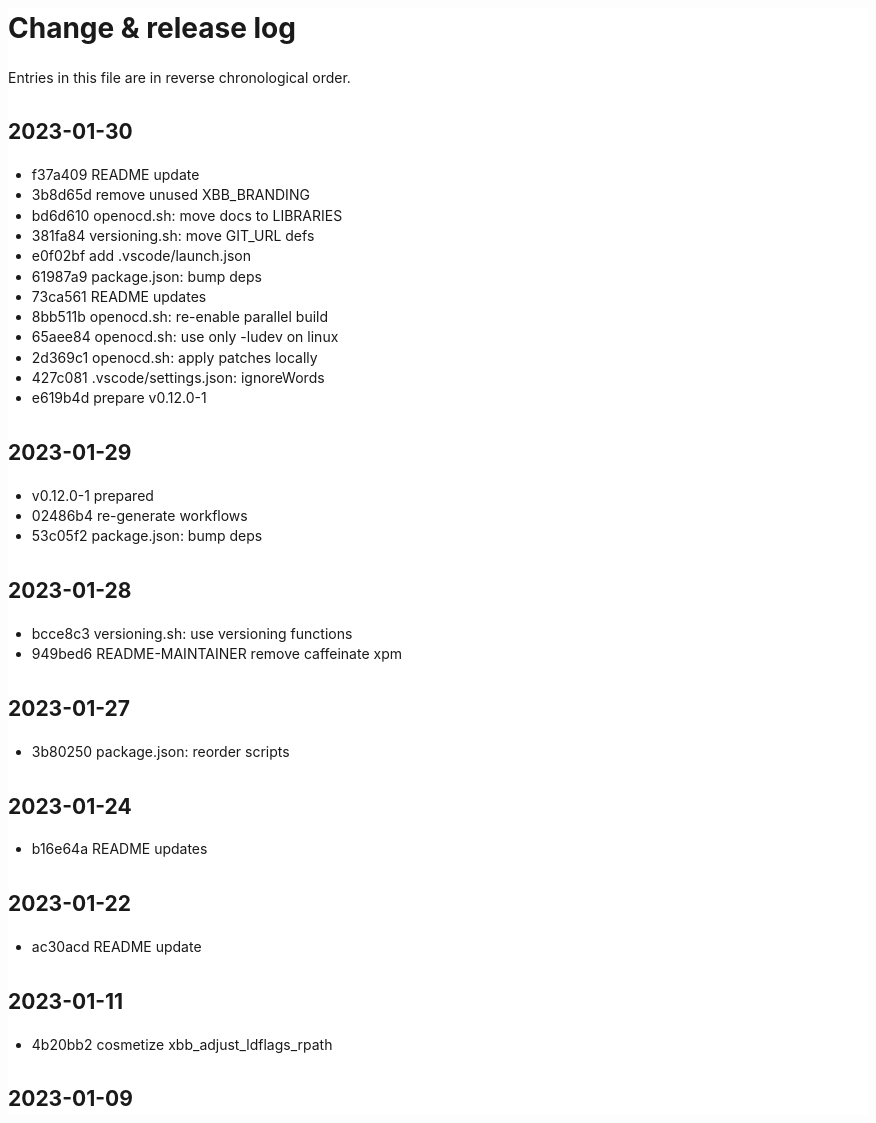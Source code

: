 # Change & release log

Entries in this file are in reverse chronological order.

## 2023-01-30

* f37a409 README update
* 3b8d65d remove unused XBB_BRANDING
* bd6d610 openocd.sh: move docs to LIBRARIES
* 381fa84 versioning.sh: move GIT_URL defs
* e0f02bf add .vscode/launch.json
* 61987a9 package.json: bump deps
* 73ca561 README updates
* 8bb511b openocd.sh: re-enable parallel build
* 65aee84 openocd.sh: use only -ludev on linux
* 2d369c1 openocd.sh: apply patches locally
* 427c081 .vscode/settings.json: ignoreWords
* e619b4d prepare v0.12.0-1

## 2023-01-29

* v0.12.0-1 prepared
* 02486b4 re-generate workflows
* 53c05f2 package.json: bump deps

## 2023-01-28

* bcce8c3 versioning.sh: use versioning functions
* 949bed6 README-MAINTAINER remove caffeinate xpm

## 2023-01-27

* 3b80250 package.json: reorder scripts

## 2023-01-24

* b16e64a README updates

## 2023-01-22

* ac30acd README update

## 2023-01-11

* 4b20bb2 cosmetize xbb_adjust_ldflags_rpath

## 2023-01-09
